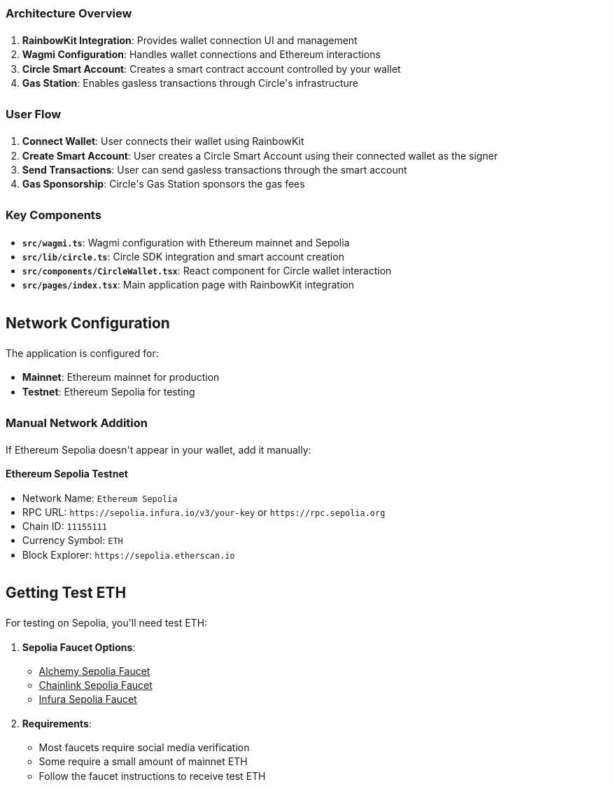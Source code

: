### Architecture Overview

1. **RainbowKit Integration**: Provides wallet connection UI and management
2. **Wagmi Configuration**: Handles wallet connections and Ethereum interactions
3. **Circle Smart Account**: Creates a smart contract account controlled by your wallet
4. **Gas Station**: Enables gasless transactions through Circle's infrastructure

### User Flow

1. **Connect Wallet**: User connects their wallet using RainbowKit
2. **Create Smart Account**: User creates a Circle Smart Account using their connected wallet as the signer
3. **Send Transactions**: User can send gasless transactions through the smart account
4. **Gas Sponsorship**: Circle's Gas Station sponsors the gas fees

### Key Components

- **`src/wagmi.ts`**: Wagmi configuration with Ethereum mainnet and Sepolia
- **`src/lib/circle.ts`**: Circle SDK integration and smart account creation
- **`src/components/CircleWallet.tsx`**: React component for Circle wallet interaction
- **`src/pages/index.tsx`**: Main application page with RainbowKit integration

## Network Configuration

The application is configured for:

- **Mainnet**: Ethereum mainnet for production
- **Testnet**: Ethereum Sepolia for testing

### Manual Network Addition

If Ethereum Sepolia doesn't appear in your wallet, add it manually:

**Ethereum Sepolia Testnet**
- Network Name: `Ethereum Sepolia`
- RPC URL: `https://sepolia.infura.io/v3/your-key` or `https://rpc.sepolia.org`
- Chain ID: `11155111`
- Currency Symbol: `ETH`
- Block Explorer: `https://sepolia.etherscan.io`

## Getting Test ETH

For testing on Sepolia, you'll need test ETH:

1. **Sepolia Faucet Options**:
   - [Alchemy Sepolia Faucet](https://sepoliafaucet.com/)
   - [Chainlink Sepolia Faucet](https://faucets.chain.link/sepolia)
   - [Infura Sepolia Faucet](https://www.infura.io/faucet/sepolia)

2. **Requirements**:
   - Most faucets require social media verification
   - Some require a small amount of mainnet ETH
   - Follow the faucet instructions to receive test ETH
